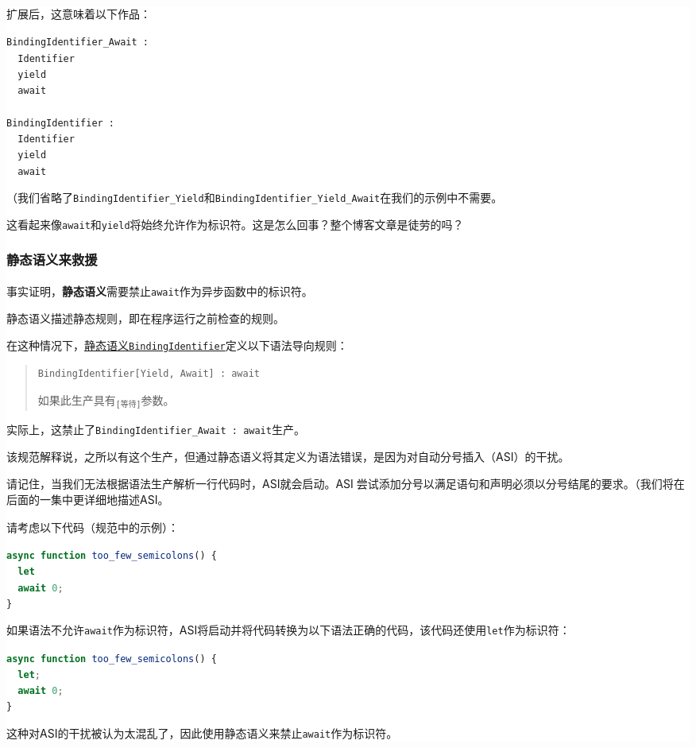 扩展后，这意味着以下作品：

```grammar
BindingIdentifier_Await :
  Identifier
  yield
  await

BindingIdentifier :
  Identifier
  yield
  await
```

（我们省略了`BindingIdentifier_Yield`和`BindingIdentifier_Yield_Await`在我们的示例中不需要。

这看起来像`await`和`yield`将始终允许作为标识符。这是怎么回事？整个博客文章是徒劳的吗？

### 静态语义来救援

事实证明，**静态语义**需要禁止`await`作为异步函数中的标识符。

静态语义描述静态规则，即在程序运行之前检查的规则。

在这种情况下，[静态语义`BindingIdentifier`](https://tc39.es/ecma262/#sec-identifiers-static-semantics-early-errors)定义以下语法导向规则：

> ```grammar
> BindingIdentifier[Yield, Await] : await
> ```
>
> 如果此生产具有<code><sub>\[等待]</sub></code>参数。

实际上，这禁止了`BindingIdentifier_Await : await`生产。

该规范解释说，之所以有这个生产，但通过静态语义将其定义为语法错误，是因为对自动分号插入（ASI）的干扰。

请记住，当我们无法根据语法生产解析一行代码时，ASI就会启动。ASI 尝试添加分号以满足语句和声明必须以分号结尾的要求。（我们将在后面的一集中更详细地描述ASI。

请考虑以下代码（规范中的示例）：

```js
async function too_few_semicolons() {
  let
  await 0;
}
```

如果语法不允许`await`作为标识符，ASI将启动并将代码转换为以下语法正确的代码，该代码还使用`let`作为标识符：

```js
async function too_few_semicolons() {
  let;
  await 0;
}
```

这种对ASI的干扰被认为太混乱了，因此使用静态语义来禁止`await`作为标识符。
